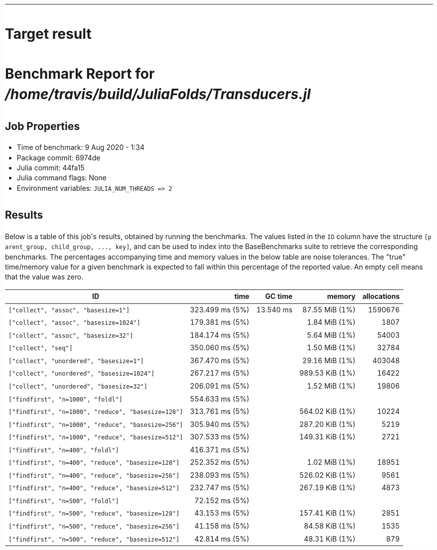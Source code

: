 ```
```

---
# Target result
# Benchmark Report for */home/travis/build/JuliaFolds/Transducers.jl*

## Job Properties
* Time of benchmark: 9 Aug 2020 - 1:34
* Package commit: 6974de
* Julia commit: 44fa15
* Julia command flags: None
* Environment variables: `JULIA_NUM_THREADS => 2`

## Results
Below is a table of this job's results, obtained by running the benchmarks.
The values listed in the `ID` column have the structure `[parent_group, child_group, ..., key]`, and can be used to
index into the BaseBenchmarks suite to retrieve the corresponding benchmarks.
The percentages accompanying time and memory values in the below table are noise tolerances. The "true"
time/memory value for a given benchmark is expected to fall within this percentage of the reported value.
An empty cell means that the value was zero.

| ID                                                  | time            | GC time   | memory          | allocations |
|-----------------------------------------------------|----------------:|----------:|----------------:|------------:|
| `["collect", "assoc", "basesize=1"]`                | 323.499 ms (5%) | 13.540 ms |  87.55 MiB (1%) |     1590676 |
| `["collect", "assoc", "basesize=1024"]`             | 179.381 ms (5%) |           |   1.84 MiB (1%) |        1807 |
| `["collect", "assoc", "basesize=32"]`               | 184.174 ms (5%) |           |   5.64 MiB (1%) |       54003 |
| `["collect", "seq"]`                                | 350.060 ms (5%) |           |   1.50 MiB (1%) |       32784 |
| `["collect", "unordered", "basesize=1"]`            | 367.470 ms (5%) |           |  29.16 MiB (1%) |      403048 |
| `["collect", "unordered", "basesize=1024"]`         | 267.217 ms (5%) |           | 989.53 KiB (1%) |       16422 |
| `["collect", "unordered", "basesize=32"]`           | 206.091 ms (5%) |           |   1.52 MiB (1%) |       19806 |
| `["findfirst", "n=1000", "foldl"]`                  | 554.633 ms (5%) |           |                 |             |
| `["findfirst", "n=1000", "reduce", "basesize=128"]` | 313.761 ms (5%) |           | 564.02 KiB (1%) |       10224 |
| `["findfirst", "n=1000", "reduce", "basesize=256"]` | 305.940 ms (5%) |           | 287.20 KiB (1%) |        5219 |
| `["findfirst", "n=1000", "reduce", "basesize=512"]` | 307.533 ms (5%) |           | 149.31 KiB (1%) |        2721 |
| `["findfirst", "n=400", "foldl"]`                   | 416.371 ms (5%) |           |                 |             |
| `["findfirst", "n=400", "reduce", "basesize=128"]`  | 252.352 ms (5%) |           |   1.02 MiB (1%) |       18951 |
| `["findfirst", "n=400", "reduce", "basesize=256"]`  | 238.093 ms (5%) |           | 526.02 KiB (1%) |        9561 |
| `["findfirst", "n=400", "reduce", "basesize=512"]`  | 232.747 ms (5%) |           | 267.19 KiB (1%) |        4873 |
| `["findfirst", "n=500", "foldl"]`                   |  72.152 ms (5%) |           |                 |             |
| `["findfirst", "n=500", "reduce", "basesize=128"]`  |  43.153 ms (5%) |           | 157.41 KiB (1%) |        2851 |
| `["findfirst", "n=500", "reduce", "basesize=256"]`  |  41.158 ms (5%) |           |  84.58 KiB (1%) |        1535 |
| `["findfirst", "n=500", "reduce", "basesize=512"]`  |  42.814 ms (5%) |           |  48.31 KiB (1%) |         879 |